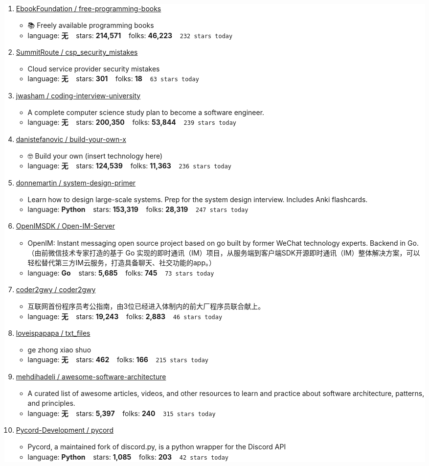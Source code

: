 1. [EbookFoundation / free-programming-books](https://github.com/EbookFoundation/free-programming-books)
    - 📚 Freely available programming books
    - language: **无** &nbsp;&nbsp; stars: **214,571** &nbsp;&nbsp; folks: **46,223**  &nbsp;&nbsp; `232 stars today`

1. [SummitRoute / csp_security_mistakes](https://github.com/SummitRoute/csp_security_mistakes)
    - Cloud service provider security mistakes
    - language: **无** &nbsp;&nbsp; stars: **301** &nbsp;&nbsp; folks: **18**  &nbsp;&nbsp; `63 stars today`

1. [jwasham / coding-interview-university](https://github.com/jwasham/coding-interview-university)
    - A complete computer science study plan to become a software engineer.
    - language: **无** &nbsp;&nbsp; stars: **200,350** &nbsp;&nbsp; folks: **53,844**  &nbsp;&nbsp; `239 stars today`

1. [danistefanovic / build-your-own-x](https://github.com/danistefanovic/build-your-own-x)
    - 🤓 Build your own (insert technology here)
    - language: **无** &nbsp;&nbsp; stars: **124,539** &nbsp;&nbsp; folks: **11,363**  &nbsp;&nbsp; `236 stars today`

1. [donnemartin / system-design-primer](https://github.com/donnemartin/system-design-primer)
    - Learn how to design large-scale systems. Prep for the system design interview. Includes Anki flashcards.
    - language: **Python** &nbsp;&nbsp; stars: **153,319** &nbsp;&nbsp; folks: **28,319**  &nbsp;&nbsp; `247 stars today`

1. [OpenIMSDK / Open-IM-Server](https://github.com/OpenIMSDK/Open-IM-Server)
    - OpenIM: Instant messaging open source project based on go built by former WeChat technology experts. Backend in Go.（由前微信技术专家打造的基于 Go 实现的即时通讯（IM）项目，从服务端到客户端SDK开源即时通讯（IM）整体解决方案，可以轻松替代第三方IM云服务，打造具备聊天、社交功能的app。）
    - language: **Go** &nbsp;&nbsp; stars: **5,685** &nbsp;&nbsp; folks: **745**  &nbsp;&nbsp; `73 stars today`

1. [coder2gwy / coder2gwy](https://github.com/coder2gwy/coder2gwy)
    - 互联网首份程序员考公指南，由3位已经进入体制内的前大厂程序员联合献上。
    - language: **无** &nbsp;&nbsp; stars: **19,243** &nbsp;&nbsp; folks: **2,883**  &nbsp;&nbsp; `46 stars today`

1. [loveispapapa / txt_files](https://github.com/loveispapapa/txt_files)
    - ge zhong xiao shuo
    - language: **无** &nbsp;&nbsp; stars: **462** &nbsp;&nbsp; folks: **166**  &nbsp;&nbsp; `215 stars today`

1. [mehdihadeli / awesome-software-architecture](https://github.com/mehdihadeli/awesome-software-architecture)
    - A curated list of awesome articles, videos, and other resources to learn and practice about software architecture, patterns, and principles.
    - language: **无** &nbsp;&nbsp; stars: **5,397** &nbsp;&nbsp; folks: **240**  &nbsp;&nbsp; `315 stars today`

1. [Pycord-Development / pycord](https://github.com/Pycord-Development/pycord)
    - Pycord, a maintained fork of discord.py, is a python wrapper for the Discord API
    - language: **Python** &nbsp;&nbsp; stars: **1,085** &nbsp;&nbsp; folks: **203**  &nbsp;&nbsp; `42 stars today`
